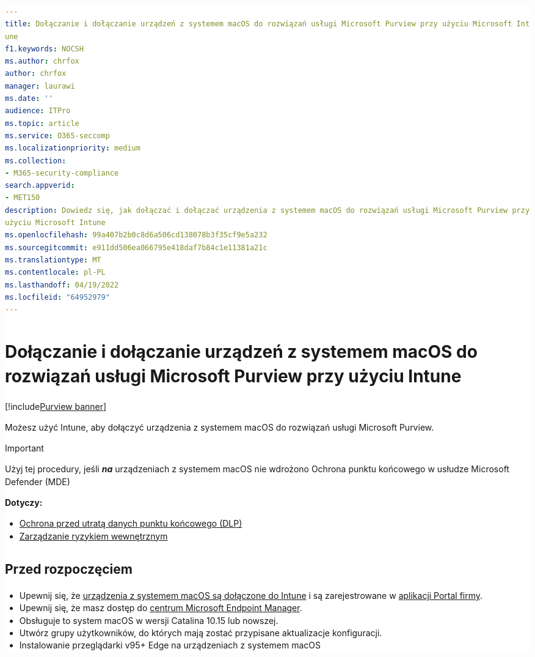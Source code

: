```yaml
---
title: Dołączanie i dołączanie urządzeń z systemem macOS do rozwiązań usługi Microsoft Purview przy użyciu Microsoft Intune
f1.keywords: NOCSH
ms.author: chrfox
author: chrfox
manager: laurawi
ms.date: ''
audience: ITPro
ms.topic: article
ms.service: O365-seccomp
ms.localizationpriority: medium
ms.collection:
- M365-security-compliance
search.appverid:
- MET150
description: Dowiedz się, jak dołączać i dołączać urządzenia z systemem macOS do rozwiązań usługi Microsoft Purview przy użyciu Microsoft Intune
ms.openlocfilehash: 99a407b2b0c8d6a506cd138078b3f35cf9e5a232
ms.sourcegitcommit: e911dd506ea066795e418daf7b84c1e11381a21c
ms.translationtype: MT
ms.contentlocale: pl-PL
ms.lasthandoff: 04/19/2022
ms.locfileid: "64952979"
---
```

# <a name="onboard-and-offboard-macos-devices-into-microsoft-purview-solutions-using-intune"></a>Dołączanie i dołączanie urządzeń z systemem macOS do rozwiązań usługi Microsoft Purview przy użyciu Intune

[!include[Purview banner](../includes/purview-rebrand-banner.md)]

Możesz użyć Intune, aby dołączyć urządzenia z systemem macOS do rozwiązań usługi Microsoft Purview.

> [!IMPORTANT]
> Użyj tej procedury, jeśli ***na*** urządzeniach z systemem macOS nie wdrożono Ochrona punktu końcowego w usłudze Microsoft Defender (MDE)

**Dotyczy:**

- [Ochrona przed utratą danych punktu końcowego (DLP)](./endpoint-dlp-learn-about.md)
- [Zarządzanie ryzykiem wewnętrznym](insider-risk-management.md)

## <a name="before-you-begin"></a>Przed rozpoczęciem

- Upewnij się, że [urządzenia z systemem macOS są dołączone do Intune](/mem/intune/fundamentals/deployment-guide-platform-macos) i są zarejestrowane w [aplikacji Portal firmy](/mem/intune/user-help/enroll-your-device-in-intune-macos-cp). 
- Upewnij się, że masz dostęp do [centrum Microsoft Endpoint Manager](https://endpoint.microsoft.com/#home).
- Obsługuje to system macOS w wersji Catalina 10.15 lub nowszej.
- Utwórz grupy użytkowników, do których mają zostać przypisane aktualizacje konfiguracji.
- Instalowanie przeglądarki v95+ Edge na urządzeniach z systemem macOS 
